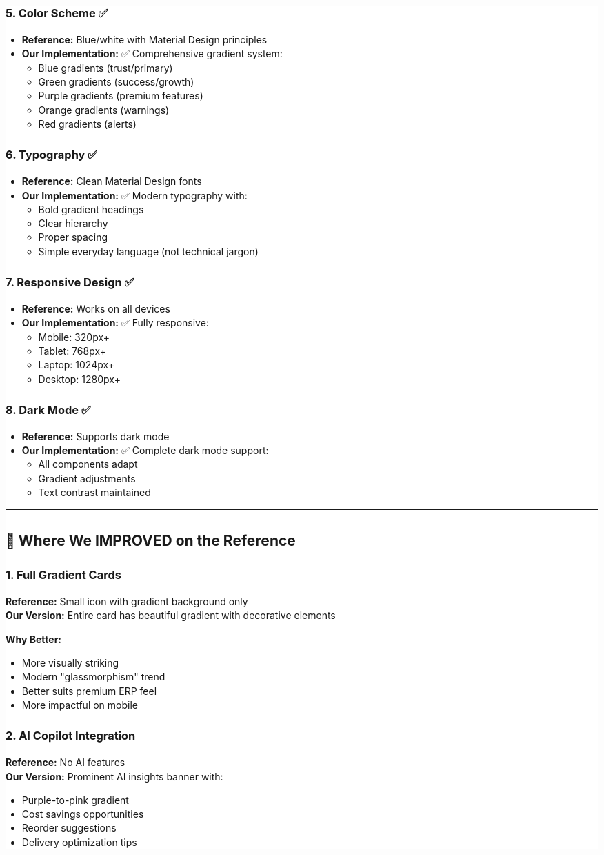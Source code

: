 ### 5. **Color Scheme** ✅
- **Reference:** Blue/white with Material Design principles
- **Our Implementation:** ✅ Comprehensive gradient system:
  - Blue gradients (trust/primary)
  - Green gradients (success/growth)
  - Purple gradients (premium features)
  - Orange gradients (warnings)
  - Red gradients (alerts)

### 6. **Typography** ✅
- **Reference:** Clean Material Design fonts
- **Our Implementation:** ✅ Modern typography with:
  - Bold gradient headings
  - Clear hierarchy
  - Proper spacing
  - Simple everyday language (not technical jargon)

### 7. **Responsive Design** ✅
- **Reference:** Works on all devices
- **Our Implementation:** ✅ Fully responsive:
  - Mobile: 320px+
  - Tablet: 768px+
  - Laptop: 1024px+
  - Desktop: 1280px+

### 8. **Dark Mode** ✅
- **Reference:** Supports dark mode
- **Our Implementation:** ✅ Complete dark mode support:
  - All components adapt
  - Gradient adjustments
  - Text contrast maintained

---

## 🚀 Where We IMPROVED on the Reference

### 1. **Full Gradient Cards**
**Reference:** Small icon with gradient background only  
**Our Version:** Entire card has beautiful gradient with decorative elements

**Why Better:**
- More visually striking
- Modern "glassmorphism" trend
- Better suits premium ERP feel
- More impactful on mobile

### 2. **AI Copilot Integration**
**Reference:** No AI features  
**Our Version:** Prominent AI insights banner with:
- Purple-to-pink gradient
- Cost savings opportunities
- Reorder suggestions
- Delivery optimization tips
